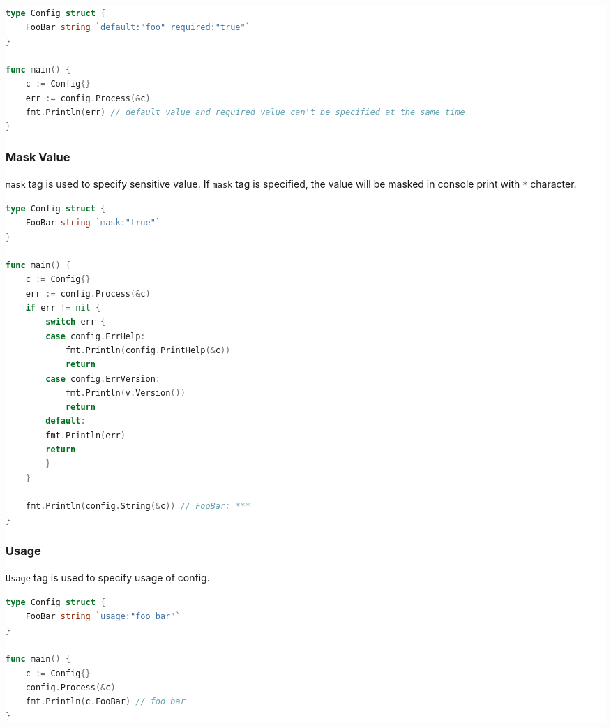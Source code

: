 ```go
type Config struct {
    FooBar string `default:"foo" required:"true"`
}

func main() {
    c := Config{}
    err := config.Process(&c)
    fmt.Println(err) // default value and required value can't be specified at the same time
}
```

### Mask Value

`mask` tag is used to specify sensitive value. If `mask` tag is specified, the value will be masked in console print with `*` character.

```go
type Config struct {
    FooBar string `mask:"true"`
}

func main() {
    c := Config{}
    err := config.Process(&c)
    if err != nil {
        switch err {
        case config.ErrHelp:
            fmt.Println(config.PrintHelp(&c))
            return
        case config.ErrVersion:
            fmt.Println(v.Version())
            return
        default:
        fmt.Println(err)
        return
		}
    }
	
	fmt.Println(config.String(&c)) // FooBar: ***
}
```

### Usage

`Usage` tag is used to specify usage of config.

```go
type Config struct {
    FooBar string `usage:"foo bar"`
}

func main() {
    c := Config{}
    config.Process(&c)
    fmt.Println(c.FooBar) // foo bar
}
```
